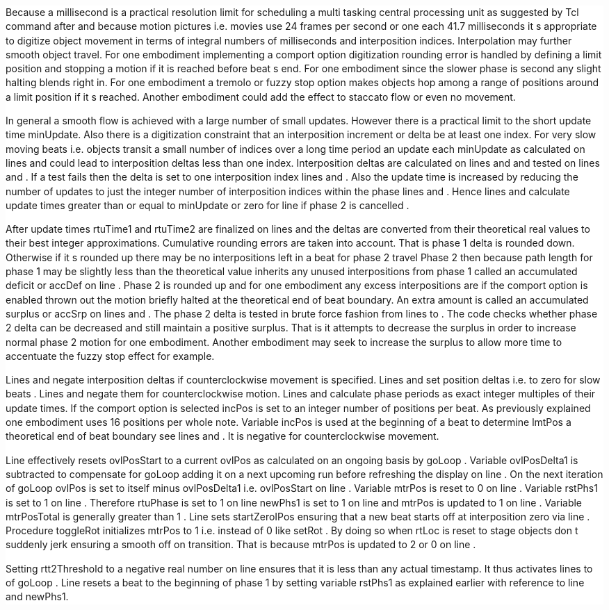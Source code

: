 Because a millisecond is a practical resolution limit for scheduling a multi tasking central processing unit as suggested by Tcl command after and because motion pictures i.e. movies use 24 frames per second or one each 41.7 milliseconds it s appropriate to digitize object movement in terms of integral numbers of milliseconds and interposition indices. Interpolation may further smooth object travel. For one embodiment implementing a comport option digitization rounding error is handled by defining a limit position and stopping a motion if it is reached before beat s end. For one embodiment since the slower phase is second any slight halting blends right in. For one embodiment a tremolo or fuzzy stop option makes objects hop among a range of positions around a limit position if it s reached. Another embodiment could add the effect to staccato flow or even no movement.

In general a smooth flow is achieved with a large number of small updates. However there is a practical limit to the short update time minUpdate. Also there is a digitization constraint that an interposition increment or delta be at least one index. For very slow moving beats i.e. objects transit a small number of indices over a long time period an update each minUpdate as calculated on lines and could lead to interposition deltas less than one index. Interposition deltas are calculated on lines and and tested on lines and . If a test fails then the delta is set to one interposition index lines and . Also the update time is increased by reducing the number of updates to just the integer number of interposition indices within the phase lines and . Hence lines and calculate update times greater than or equal to minUpdate or zero for line if phase 2 is cancelled .

After update times rtuTime1 and rtuTime2 are finalized on lines and the deltas are converted from their theoretical real values to their best integer approximations. Cumulative rounding errors are taken into account. That is phase 1 delta is rounded down. Otherwise if it s rounded up there may be no interpositions left in a beat for phase 2 travel Phase 2 then because path length for phase 1 may be slightly less than the theoretical value inherits any unused interpositions from phase 1 called an accumulated deficit or accDef on line . Phase 2 is rounded up and for one embodiment any excess interpositions are if the comport option is enabled thrown out the motion briefly halted at the theoretical end of beat boundary. An extra amount is called an accumulated surplus or accSrp on lines and . The phase 2 delta is tested in brute force fashion from lines to . The code checks whether phase 2 delta can be decreased and still maintain a positive surplus. That is it attempts to decrease the surplus in order to increase normal phase 2 motion for one embodiment. Another embodiment may seek to increase the surplus to allow more time to accentuate the fuzzy stop effect for example.

Lines and negate interposition deltas if counterclockwise movement is specified. Lines and set position deltas i.e. to zero for slow beats . Lines and negate them for counterclockwise motion. Lines and calculate phase periods as exact integer multiples of their update times. If the comport option is selected incPos is set to an integer number of positions per beat. As previously explained one embodiment uses 16 positions per whole note. Variable incPos is used at the beginning of a beat to determine lmtPos a theoretical end of beat boundary see lines and . It is negative for counterclockwise movement.

Line effectively resets ovlPosStart to a current ovlPos as calculated on an ongoing basis by goLoop . Variable ovlPosDelta1 is subtracted to compensate for goLoop adding it on a next upcoming run before refreshing the display on line . On the next iteration of goLoop ovlPos is set to itself minus ovlPosDelta1 i.e. ovlPosStart on line . Variable mtrPos is reset to 0 on line . Variable rstPhs1 is set to 1 on line . Therefore rtuPhase is set to 1 on line newPhs1 is set to 1 on line and mtrPos is updated to 1 on line . Variable mtrPosTotal is generally greater than 1 . Line sets startZeroIPos ensuring that a new beat starts off at interposition zero via line . Procedure toggleRot initializes mtrPos to 1 i.e. instead of 0 like setRot . By doing so when rtLoc is reset to stage objects don t suddenly jerk ensuring a smooth off on transition. That is because mtrPos is updated to 2 or 0 on line .

Setting rtt2Threshold to a negative real number on line ensures that it is less than any actual timestamp. It thus activates lines to of goLoop . Line resets a beat to the beginning of phase 1 by setting variable rstPhs1 as explained earlier with reference to line and newPhs1.
